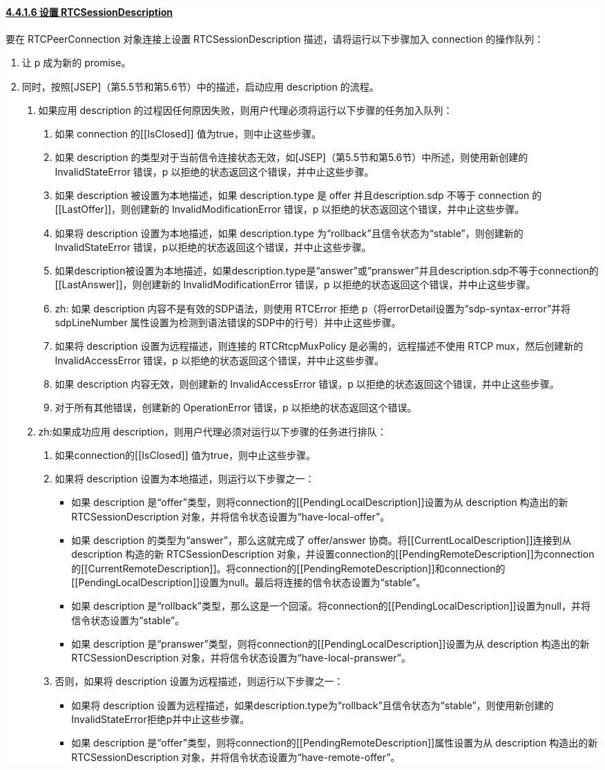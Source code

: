 #### [4.4.1.6 设置 RTCSessionDescription](http://w3c.github.io/webrtc-pc/#set-the-rtcsessiondescription)

要在 RTCPeerConnection 对象连接上设置 RTCSessionDescription 描述，请将运行以下步骤加入 connection 的操作队列：

1.  让 p 成为新的 promise。

2. 同时，按照[JSEP]（第5.5节和第5.6节）中的描述，启动应用 description 的流程。

	1. 如果应用 description 的过程因任何原因失败，则用户代理必须将运行以下步骤的任务加入队列：

		1.  如果 connection 的[[IsClosed]] 值为true，则中止这些步骤。
		
		2.  如果 description 的类型对于当前信令连接状态无效，如[JSEP]（第5.5节和第5.6节）中所述，则使用新创建的 InvalidStateError 错误，p 以拒绝的状态返回这个错误，并中止这些步骤。

		3.  如果 description 被设置为本地描述，如果 description.type 是 offer 并且description.sdp 不等于 connection 的[[LastOffer]]，则创建新的 InvalidModificationError 错误，p 以拒绝的状态返回这个错误，并中止这些步骤。

		4.  如果将 description 设置为本地描述，如果 description.type 为“rollback”且信令状态为“stable”，则创建新的 InvalidStateError 错误，p以拒绝的状态返回这个错误，并中止这些步骤。

		5.  如果description被设置为本地描述，如果description.type是“answer”或“pranswer”并且description.sdp不等于connection的[[LastAnswer]]，则创建新的 InvalidModificationError 错误，p 以拒绝的状态返回这个错误，并中止这些步骤。

		6. zh: 如果 description 内容不是有效的SDP语法，则使用 RTCError 拒绝 p（将errorDetail设置为“sdp-syntax-error”并将 sdpLineNumber 属性设置为检测到语法错误的SDP中的行号）并中止这些步骤。

		7.  如果将 description 设置为远程描述，则连接的 RTCRtcpMuxPolicy 是必需的，远程描述不使用 RTCP mux，然后创建新的 InvalidAccessError 错误，p 以拒绝的状态返回这个错误，并中止这些步骤。

		8.  如果 description 内容无效，则创建新的 InvalidAccessError 错误，p 以拒绝的状态返回这个错误，并中止这些步骤。

		9.  对于所有其他错误，创建新的 OperationError 错误，p 以拒绝的状态返回这个错误。

	2. zh:如果成功应用 description，则用户代理必须对运行以下步骤的任务进行排队：

		1.  如果connection的[[IsClosed]] 值为true，则中止这些步骤。

		2. 如果将 description 设置为本地描述，则运行以下步骤之一：

			- 如果 description 是“offer”类型，则将connection的[[PendingLocalDescription]]设置为从 description 构造出的新 RTCSessionDescription 对象，并将信令状态设置为“have-local-offer”。

			-  如果 description 的类型为“answer”，那么这就完成了 offer/answer 协商。将[[CurrentLocalDescription]]连接到从 description 构造的新 RTCSessionDescription 对象，并设置connection的[[PendingRemoteDescription]]为connection的[[CurrentRemoteDescription]]。将connection的[[PendingRemoteDescription]]和connection的[[PendingLocalDescription]]设置为null。最后将连接的信令状态设置为“stable”。

			-  如果 description 是“rollback”类型，那么这是一个回滚。将connection的[[PendingLocalDescription]]设置为null，并将信令状态设置为“stable”。

			-  如果 description 是“pranswer”类型，则将connection的[[PendingLocalDescription]]设置为从 description 构造出的新 RTCSessionDescription 对象，并将信令状态设置为“have-local-pranswer”。

		3. 否则，如果将 description 设置为远程描述，则运行以下步骤之一： 

			-  如果将 description 设置为远程描述，如果description.type为“rollback”且信令状态为“stable”，则使用新创建的InvalidStateError拒绝p并中止这些步骤。

			-  如果 description 是“offer”类型，则将connection的[[PendingRemoteDescription]]属性设置为从 description 构造出的新 RTCSessionDescription 对象，并将信令状态设置为“have-remote-offer”。
